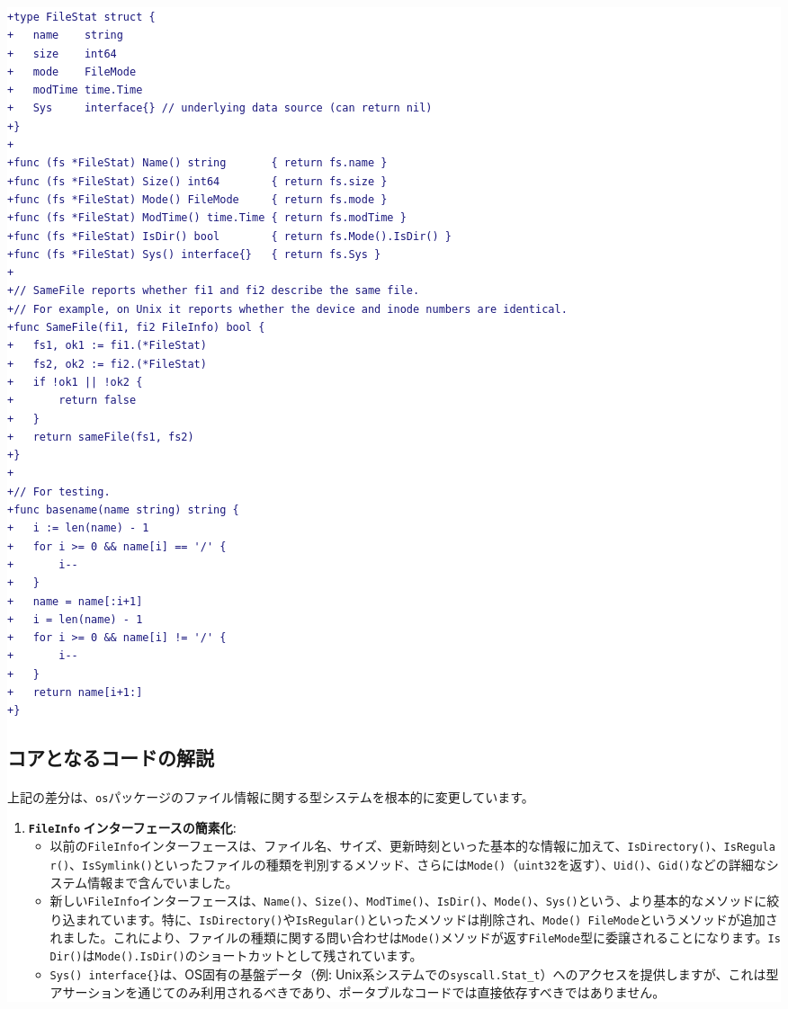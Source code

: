 ```diff
+type FileStat struct {
+	name    string
+	size    int64
+	mode    FileMode
+	modTime time.Time
+	Sys     interface{} // underlying data source (can return nil)
+}
+
+func (fs *FileStat) Name() string       { return fs.name }
+func (fs *FileStat) Size() int64        { return fs.size }
+func (fs *FileStat) Mode() FileMode     { return fs.mode }
+func (fs *FileStat) ModTime() time.Time { return fs.modTime }
+func (fs *FileStat) IsDir() bool        { return fs.Mode().IsDir() }
+func (fs *FileStat) Sys() interface{}   { return fs.Sys }
+
+// SameFile reports whether fi1 and fi2 describe the same file.
+// For example, on Unix it reports whether the device and inode numbers are identical.
+func SameFile(fi1, fi2 FileInfo) bool {
+	fs1, ok1 := fi1.(*FileStat)
+	fs2, ok2 := fi2.(*FileStat)
+	if !ok1 || !ok2 {
+		return false
+	}
+	return sameFile(fs1, fs2)
+}
+
+// For testing.
+func basename(name string) string {
+	i := len(name) - 1
+	for i >= 0 && name[i] == '/' {
+		i--
+	}
+	name = name[:i+1]
+	i = len(name) - 1
+	for i >= 0 && name[i] != '/' {
+		i--
+	}
+	return name[i+1:]
+}
```

## コアとなるコードの解説

上記の差分は、`os`パッケージのファイル情報に関する型システムを根本的に変更しています。

1.  **`FileInfo` インターフェースの簡素化**:
    *   以前の`FileInfo`インターフェースは、ファイル名、サイズ、更新時刻といった基本的な情報に加えて、`IsDirectory()`、`IsRegular()`、`IsSymlink()`といったファイルの種類を判別するメソッド、さらには`Mode()`（`uint32`を返す）、`Uid()`、`Gid()`などの詳細なシステム情報まで含んでいました。
    *   新しい`FileInfo`インターフェースは、`Name()`、`Size()`、`ModTime()`、`IsDir()`、`Mode()`、`Sys()`という、より基本的なメソッドに絞り込まれています。特に、`IsDirectory()`や`IsRegular()`といったメソッドは削除され、`Mode() FileMode`というメソッドが追加されました。これにより、ファイルの種類に関する問い合わせは`Mode()`メソッドが返す`FileMode`型に委譲されることになります。`IsDir()`は`Mode().IsDir()`のショートカットとして残されています。
    *   `Sys() interface{}`は、OS固有の基盤データ（例: Unix系システムでの`syscall.Stat_t`）へのアクセスを提供しますが、これは型アサーションを通じてのみ利用されるべきであり、ポータブルなコードでは直接依存すべきではありません。
